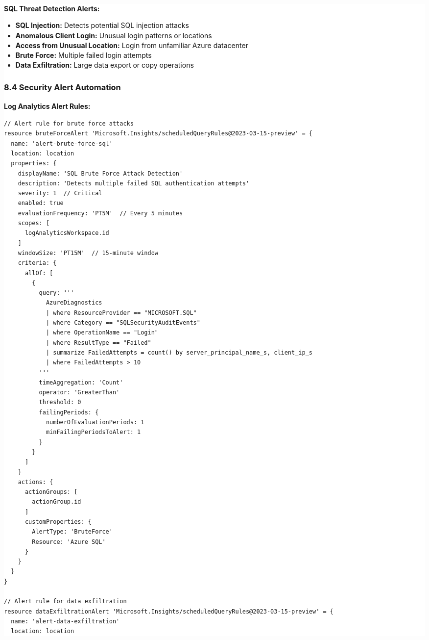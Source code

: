 **SQL Threat Detection Alerts:**

- **SQL Injection:** Detects potential SQL injection attacks
- **Anomalous Client Login:** Unusual login patterns or locations
- **Access from Unusual Location:** Login from unfamiliar Azure datacenter
- **Brute Force:** Multiple failed login attempts
- **Data Exfiltration:** Large data export or copy operations

### 8.4 Security Alert Automation

**Log Analytics Alert Rules:**

```bicep
// Alert rule for brute force attacks
resource bruteForceAlert 'Microsoft.Insights/scheduledQueryRules@2023-03-15-preview' = {
  name: 'alert-brute-force-sql'
  location: location
  properties: {
    displayName: 'SQL Brute Force Attack Detection'
    description: 'Detects multiple failed SQL authentication attempts'
    severity: 1  // Critical
    enabled: true
    evaluationFrequency: 'PT5M'  // Every 5 minutes
    scopes: [
      logAnalyticsWorkspace.id
    ]
    windowSize: 'PT15M'  // 15-minute window
    criteria: {
      allOf: [
        {
          query: '''
            AzureDiagnostics
            | where ResourceProvider == "MICROSOFT.SQL"
            | where Category == "SQLSecurityAuditEvents"
            | where OperationName == "Login"
            | where ResultType == "Failed"
            | summarize FailedAttempts = count() by server_principal_name_s, client_ip_s
            | where FailedAttempts > 10
          '''
          timeAggregation: 'Count'
          operator: 'GreaterThan'
          threshold: 0
          failingPeriods: {
            numberOfEvaluationPeriods: 1
            minFailingPeriodsToAlert: 1
          }
        }
      ]
    }
    actions: {
      actionGroups: [
        actionGroup.id
      ]
      customProperties: {
        AlertType: 'BruteForce'
        Resource: 'Azure SQL'
      }
    }
  }
}

// Alert rule for data exfiltration
resource dataExfiltrationAlert 'Microsoft.Insights/scheduledQueryRules@2023-03-15-preview' = {
  name: 'alert-data-exfiltration'
  location: location
```